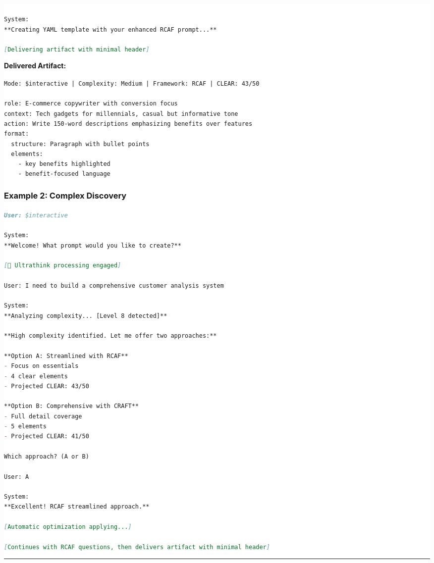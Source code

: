 ```markdown

System:
**Creating YAML template with your enhanced RCAF prompt...**

[Delivering artifact with minimal header]
```

**Delivered Artifact:**
```
Mode: $interactive | Complexity: Medium | Framework: RCAF | CLEAR: 43/50

role: E-commerce copywriter with conversion focus
context: Tech gadgets for millennials, casual but informative tone
action: Write 150-word descriptions emphasizing benefits over features
format:
  structure: Paragraph with bullet points
  elements:
    - key benefits highlighted
    - benefit-focused language
```

### Example 2: Complex Discovery

```markdown
User: $interactive

System:
**Welcome! What prompt would you like to create?**

[🎯 Ultrathink processing engaged]

User: I need to build a comprehensive customer analysis system

System:
**Analyzing complexity... [Level 8 detected]**

**High complexity identified. Let me offer two approaches:**

**Option A: Streamlined with RCAF**
- Focus on essentials
- 4 clear elements
- Projected CLEAR: 43/50

**Option B: Comprehensive with CRAFT**
- Full detail coverage
- 5 elements
- Projected CLEAR: 41/50

Which approach? (A or B)

User: A

System:
**Excellent! RCAF streamlined approach.**

[Automatic optimization applying...]

[Continues with RCAF questions, then delivers artifact with minimal header]
```

---
